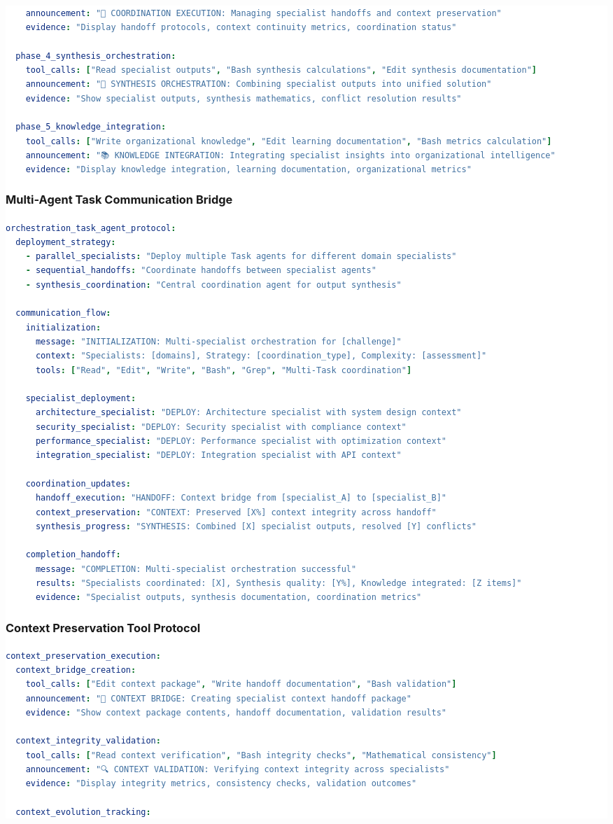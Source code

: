 ```yaml
    announcement: "🔄 COORDINATION EXECUTION: Managing specialist handoffs and context preservation"
    evidence: "Display handoff protocols, context continuity metrics, coordination status"
    
  phase_4_synthesis_orchestration:
    tool_calls: ["Read specialist outputs", "Bash synthesis calculations", "Edit synthesis documentation"]
    announcement: "🎯 SYNTHESIS ORCHESTRATION: Combining specialist outputs into unified solution"
    evidence: "Show specialist outputs, synthesis mathematics, conflict resolution results"
    
  phase_5_knowledge_integration:
    tool_calls: ["Write organizational knowledge", "Edit learning documentation", "Bash metrics calculation"]
    announcement: "📚 KNOWLEDGE INTEGRATION: Integrating specialist insights into organizational intelligence"
    evidence: "Display knowledge integration, learning documentation, organizational metrics"
```

### **Multi-Agent Task Communication Bridge**
```yaml
orchestration_task_agent_protocol:
  deployment_strategy:
    - parallel_specialists: "Deploy multiple Task agents for different domain specialists"
    - sequential_handoffs: "Coordinate handoffs between specialist agents"
    - synthesis_coordination: "Central coordination agent for output synthesis"
    
  communication_flow:
    initialization:
      message: "INITIALIZATION: Multi-specialist orchestration for [challenge]"
      context: "Specialists: [domains], Strategy: [coordination_type], Complexity: [assessment]"
      tools: ["Read", "Edit", "Write", "Bash", "Grep", "Multi-Task coordination"]
      
    specialist_deployment:
      architecture_specialist: "DEPLOY: Architecture specialist with system design context"
      security_specialist: "DEPLOY: Security specialist with compliance context"
      performance_specialist: "DEPLOY: Performance specialist with optimization context"
      integration_specialist: "DEPLOY: Integration specialist with API context"
      
    coordination_updates:
      handoff_execution: "HANDOFF: Context bridge from [specialist_A] to [specialist_B]"
      context_preservation: "CONTEXT: Preserved [X%] context integrity across handoff"
      synthesis_progress: "SYNTHESIS: Combined [X] specialist outputs, resolved [Y] conflicts"
      
    completion_handoff:
      message: "COMPLETION: Multi-specialist orchestration successful"
      results: "Specialists coordinated: [X], Synthesis quality: [Y%], Knowledge integrated: [Z items]"
      evidence: "Specialist outputs, synthesis documentation, coordination metrics"
```

### **Context Preservation Tool Protocol**
```yaml
context_preservation_execution:
  context_bridge_creation:
    tool_calls: ["Edit context package", "Write handoff documentation", "Bash validation"]
    announcement: "🌉 CONTEXT BRIDGE: Creating specialist context handoff package"
    evidence: "Show context package contents, handoff documentation, validation results"
    
  context_integrity_validation:
    tool_calls: ["Read context verification", "Bash integrity checks", "Mathematical consistency"]
    announcement: "🔍 CONTEXT VALIDATION: Verifying context integrity across specialists"
    evidence: "Display integrity metrics, consistency checks, validation outcomes"
    
  context_evolution_tracking:
```